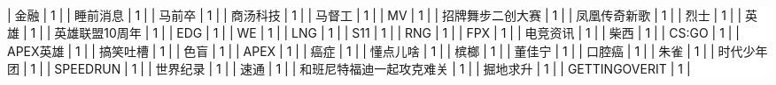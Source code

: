 | 金融 | 1 |
| 睡前消息 | 1 |
| 马前卒 | 1 |
| 商汤科技 | 1 |
| 马督工 | 1 |
| MV | 1 |
| 招牌舞步二创大赛 | 1 |
| 凤凰传奇新歌 | 1 |
| 烈士 | 1 |
| 英雄 | 1 |
| 英雄联盟10周年 | 1 |
| EDG | 1 |
| WE | 1 |
| LNG | 1 |
| S11 | 1 |
| RNG | 1 |
| FPX | 1 |
| 电竞资讯 | 1 |
| 柴西 | 1 |
| CS:GO | 1 |
| APEX英雄 | 1 |
| 搞笑吐槽 | 1 |
| 色盲 | 1 |
| APEX | 1 |
| 癌症 | 1 |
| 懂点儿啥 | 1 |
| 槟榔 | 1 |
| 董佳宁 | 1 |
| 口腔癌 | 1 |
| 朱雀 | 1 |
| 时代少年团 | 1 |
| SPEEDRUN | 1 |
| 世界纪录 | 1 |
| 速通 | 1 |
| 和班尼特福迪一起攻克难关 | 1 |
| 掘地求升 | 1 |
| GETTINGOVERIT | 1 |